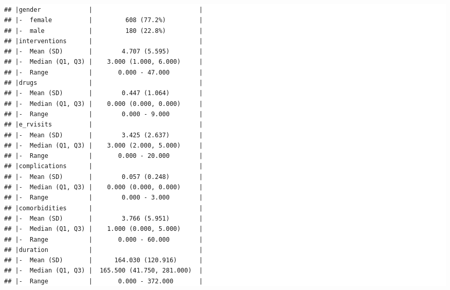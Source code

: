     ## |gender             |                             |
    ## |-  female          |         608 (77.2%)         |
    ## |-  male            |         180 (22.8%)         |
    ## |interventions      |                             |
    ## |-  Mean (SD)       |        4.707 (5.595)        |
    ## |-  Median (Q1, Q3) |    3.000 (1.000, 6.000)     |
    ## |-  Range           |       0.000 - 47.000        |
    ## |drugs              |                             |
    ## |-  Mean (SD)       |        0.447 (1.064)        |
    ## |-  Median (Q1, Q3) |    0.000 (0.000, 0.000)     |
    ## |-  Range           |        0.000 - 9.000        |
    ## |e_rvisits          |                             |
    ## |-  Mean (SD)       |        3.425 (2.637)        |
    ## |-  Median (Q1, Q3) |    3.000 (2.000, 5.000)     |
    ## |-  Range           |       0.000 - 20.000        |
    ## |complications      |                             |
    ## |-  Mean (SD)       |        0.057 (0.248)        |
    ## |-  Median (Q1, Q3) |    0.000 (0.000, 0.000)     |
    ## |-  Range           |        0.000 - 3.000        |
    ## |comorbidities      |                             |
    ## |-  Mean (SD)       |        3.766 (5.951)        |
    ## |-  Median (Q1, Q3) |    1.000 (0.000, 5.000)     |
    ## |-  Range           |       0.000 - 60.000        |
    ## |duration           |                             |
    ## |-  Mean (SD)       |      164.030 (120.916)      |
    ## |-  Median (Q1, Q3) |  165.500 (41.750, 281.000)  |
    ## |-  Range           |       0.000 - 372.000       |
